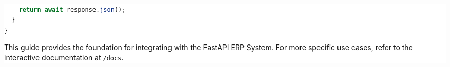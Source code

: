 ```javascript
    return await response.json();
  }
}
```

This guide provides the foundation for integrating with the FastAPI ERP System. For more specific use cases, refer to the interactive documentation at `/docs`.
